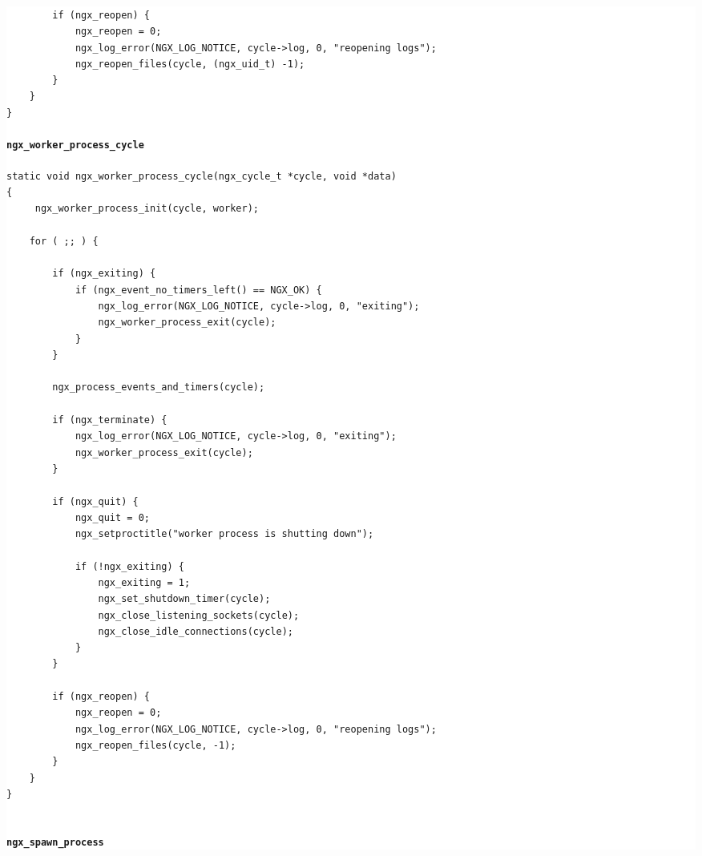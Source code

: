 ```
        if (ngx_reopen) {
            ngx_reopen = 0;
            ngx_log_error(NGX_LOG_NOTICE, cycle->log, 0, "reopening logs");
            ngx_reopen_files(cycle, (ngx_uid_t) -1);
        }
    }
}

```

#### `ngx_worker_process_cycle `
```
static void ngx_worker_process_cycle(ngx_cycle_t *cycle, void *data)
{
     ngx_worker_process_init(cycle, worker);

    for ( ;; ) {

        if (ngx_exiting) {
            if (ngx_event_no_timers_left() == NGX_OK) {
                ngx_log_error(NGX_LOG_NOTICE, cycle->log, 0, "exiting");
                ngx_worker_process_exit(cycle);
            }
        }
        
        ngx_process_events_and_timers(cycle);

        if (ngx_terminate) {
            ngx_log_error(NGX_LOG_NOTICE, cycle->log, 0, "exiting");
            ngx_worker_process_exit(cycle);
        }

        if (ngx_quit) {
            ngx_quit = 0;
            ngx_setproctitle("worker process is shutting down");

            if (!ngx_exiting) {
                ngx_exiting = 1;
                ngx_set_shutdown_timer(cycle);
                ngx_close_listening_sockets(cycle);
                ngx_close_idle_connections(cycle);
            }
        }

        if (ngx_reopen) {
            ngx_reopen = 0;
            ngx_log_error(NGX_LOG_NOTICE, cycle->log, 0, "reopening logs");
            ngx_reopen_files(cycle, -1);
        }
    }
}


```
#### `ngx_spawn_process `
